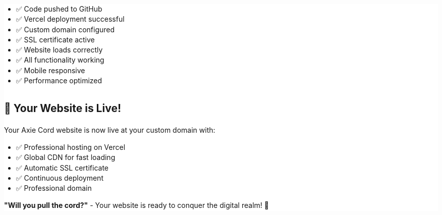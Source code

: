 - ✅ Code pushed to GitHub
- ✅ Vercel deployment successful
- ✅ Custom domain configured
- ✅ SSL certificate active
- ✅ Website loads correctly
- ✅ All functionality working
- ✅ Mobile responsive
- ✅ Performance optimized

## 🚀 Your Website is Live!

Your Axie Cord website is now live at your custom domain with:
- ✅ Professional hosting on Vercel
- ✅ Global CDN for fast loading
- ✅ Automatic SSL certificate
- ✅ Continuous deployment
- ✅ Professional domain

**"Will you pull the cord?"** - Your website is ready to conquer the digital realm! 🎯 